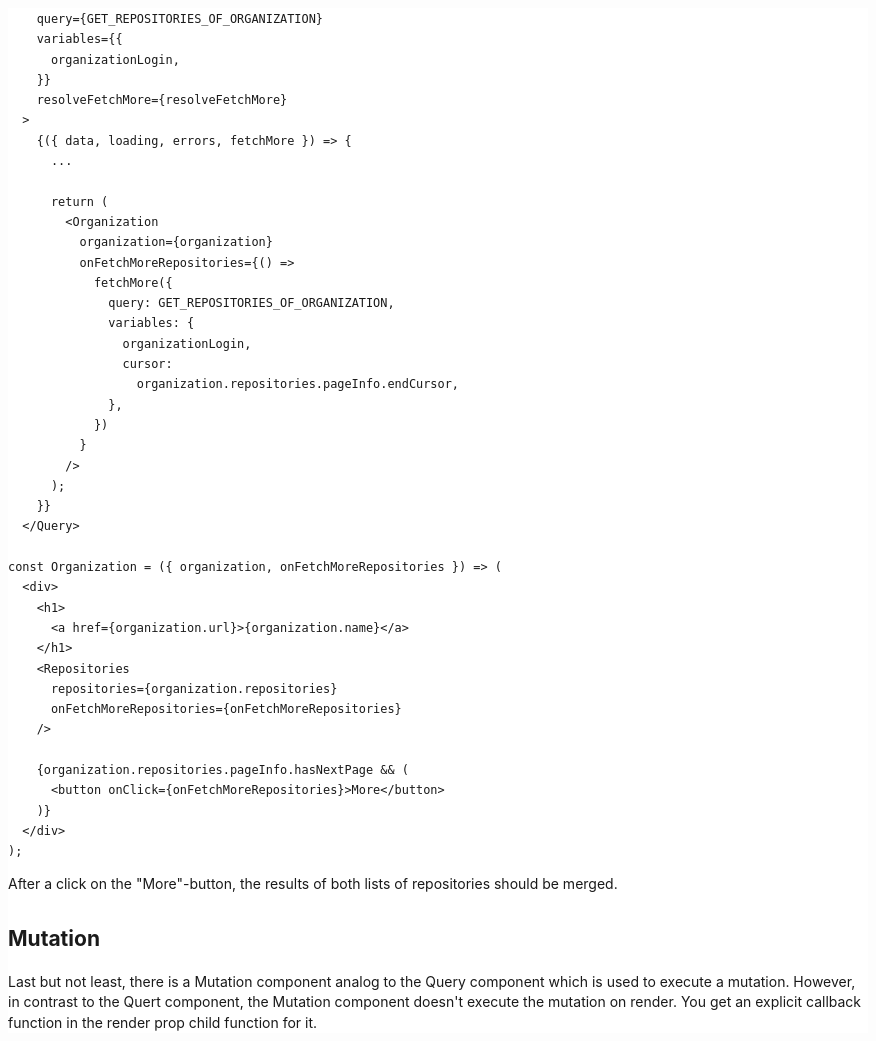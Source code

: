 ```
    query={GET_REPOSITORIES_OF_ORGANIZATION}
    variables={{
      organizationLogin,
    }}
    resolveFetchMore={resolveFetchMore}
  >
    {({ data, loading, errors, fetchMore }) => {
      ...

      return (
        <Organization
          organization={organization}
          onFetchMoreRepositories={() =>
            fetchMore({
              query: GET_REPOSITORIES_OF_ORGANIZATION,
              variables: {
                organizationLogin,
                cursor:
                  organization.repositories.pageInfo.endCursor,
              },
            })
          }
        />
      );
    }}
  </Query>

const Organization = ({ organization, onFetchMoreRepositories }) => (
  <div>
    <h1>
      <a href={organization.url}>{organization.name}</a>
    </h1>
    <Repositories
      repositories={organization.repositories}
      onFetchMoreRepositories={onFetchMoreRepositories}
    />

    {organization.repositories.pageInfo.hasNextPage && (
      <button onClick={onFetchMoreRepositories}>More</button>
    )}
  </div>
);
```

After a click on the "More"-button, the results of both lists of repositories should be merged.

## Mutation

Last but not least, there is a Mutation component analog to the Query component which is used to execute a mutation. However, in contrast to the Quert component, the Mutation component doesn't execute the mutation on render. You get an explicit callback function in the render prop child function for it.
